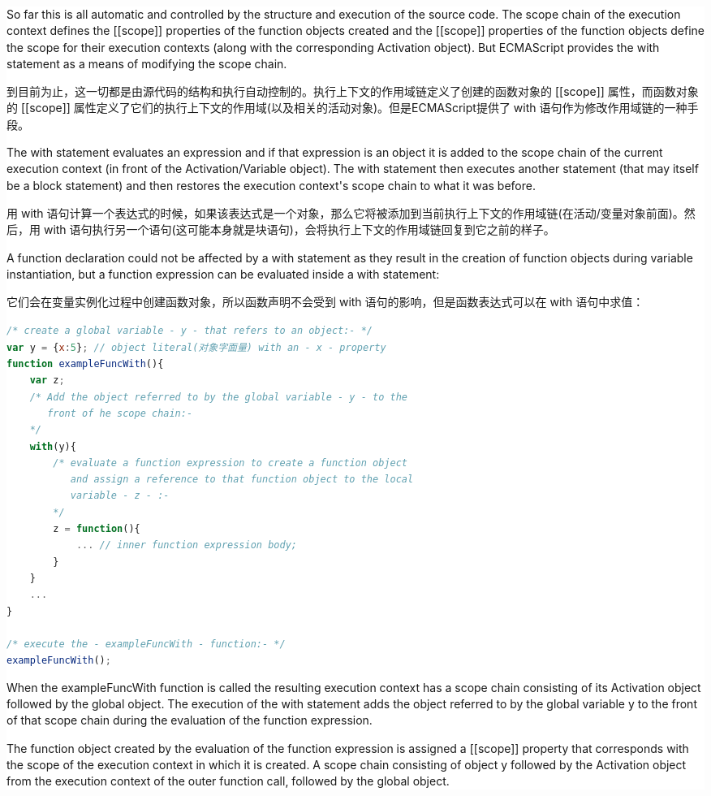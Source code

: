 So far this is all automatic and controlled by the structure and execution of the source code. The scope chain of the execution context defines the [[scope]] properties of the function objects created and the [[scope]] properties of the function objects define the scope for their execution contexts (along with the corresponding Activation object). But ECMAScript provides the with statement as a means of modifying the scope chain.

到目前为止，这一切都是由源代码的结构和执行自动控制的。执行上下文的作用域链定义了创建的函数对象的 [[scope]] 属性，而函数对象的 [[scope]] 属性定义了它们的执行上下文的作用域(以及相关的活动对象)。但是ECMAScript提供了 with 语句作为修改作用域链的一种手段。

The with statement evaluates an expression and if that expression is an object it is added to the scope chain of the current execution context (in front of the Activation/Variable object). The with statement then executes another statement (that may itself be a block statement) and then restores the execution context's scope chain to what it was before.

用 with 语句计算一个表达式的时候，如果该表达式是一个对象，那么它将被添加到当前执行上下文的作用域链(在活动/变量对象前面)。然后，用 with 语句执行另一个语句(这可能本身就是块语句)，会将执行上下文的作用域链回复到它之前的样子。

A function declaration could not be affected by a with statement as they result in the creation of function objects during variable instantiation, but a function expression can be evaluated inside a with statement:

它们会在变量实例化过程中创建函数对象，所以函数声明不会受到 with 语句的影响，但是函数表达式可以在 with 语句中求值：

```javascript
/* create a global variable - y - that refers to an object:- */
var y = {x:5}; // object literal(对象字面量) with an - x - property
function exampleFuncWith(){
    var z;
    /* Add the object referred to by the global variable - y - to the
       front of he scope chain:-
    */
    with(y){
        /* evaluate a function expression to create a function object
           and assign a reference to that function object to the local
           variable - z - :-
        */
        z = function(){
            ... // inner function expression body;
        }
    }
    ... 
}

/* execute the - exampleFuncWith - function:- */
exampleFuncWith();
```

When the exampleFuncWith function is called the resulting execution context has a scope chain consisting of its Activation object followed by the global object. The execution of the with statement adds the object referred to by the global variable y to the front of that scope chain during the evaluation of the function expression.

 The function object created by the evaluation of the function expression is assigned a [[scope]] property that corresponds with the scope of the execution context in which it is created. A scope chain consisting of object y followed by the Activation object from the execution context of the outer function call, followed by the global object.
